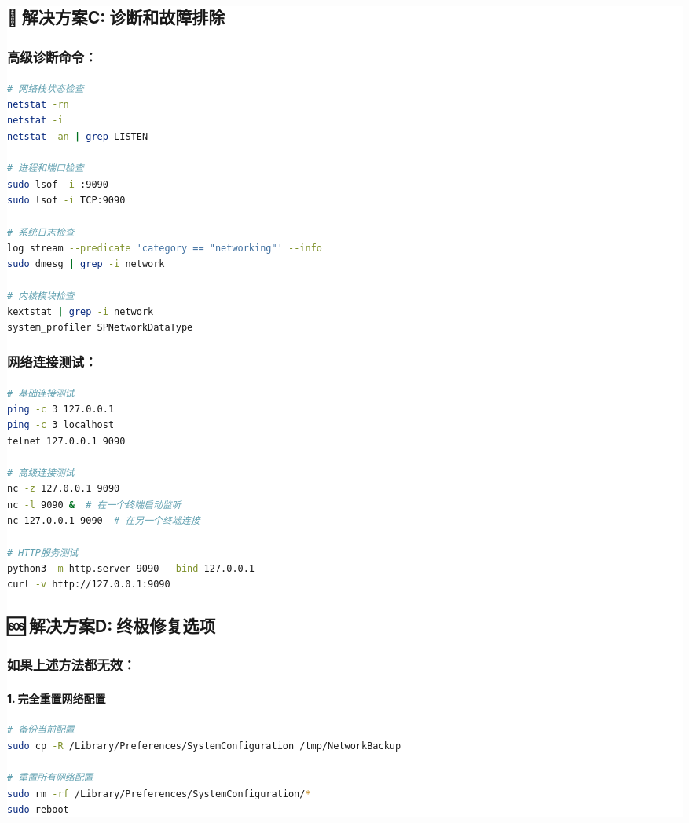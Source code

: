 ## 🔬 **解决方案C: 诊断和故障排除**

### 高级诊断命令：

```bash
# 网络栈状态检查
netstat -rn
netstat -i
netstat -an | grep LISTEN

# 进程和端口检查
sudo lsof -i :9090
sudo lsof -i TCP:9090

# 系统日志检查
log stream --predicate 'category == "networking"' --info
sudo dmesg | grep -i network

# 内核模块检查
kextstat | grep -i network
system_profiler SPNetworkDataType
```

### 网络连接测试：

```bash
# 基础连接测试
ping -c 3 127.0.0.1
ping -c 3 localhost
telnet 127.0.0.1 9090

# 高级连接测试
nc -z 127.0.0.1 9090
nc -l 9090 &  # 在一个终端启动监听
nc 127.0.0.1 9090  # 在另一个终端连接

# HTTP服务测试
python3 -m http.server 9090 --bind 127.0.0.1
curl -v http://127.0.0.1:9090
```

## 🆘 **解决方案D: 终极修复选项**

### 如果上述方法都无效：

#### 1. 完全重置网络配置
```bash
# 备份当前配置
sudo cp -R /Library/Preferences/SystemConfiguration /tmp/NetworkBackup

# 重置所有网络配置
sudo rm -rf /Library/Preferences/SystemConfiguration/*
sudo reboot
```
